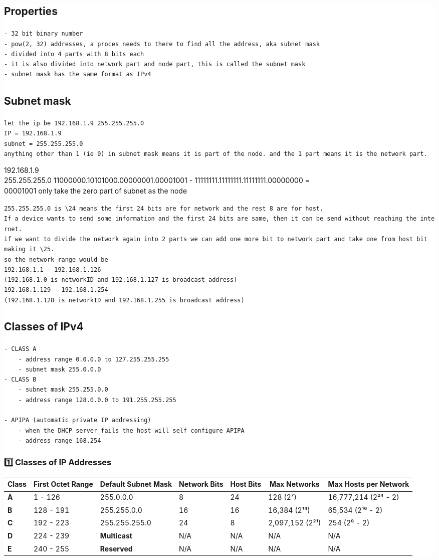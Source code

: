## Properties
	- 32 bit binary number
	- pow(2, 32) addresses, a proces needs to there to find all the address, aka subnet mask
	- divided into 4 parts with 8 bits each
	- it is also divided into network part and node part, this is called the subnet mask
	- subnet mask has the same format as IPv4

## Subnet mask
	let the ip be 192.168.1.9 255.255.255.0
	IP = 192.168.1.9
	subnet = 255.255.255.0
	anything other than 1 (ie 0) in subnet mask means it is part of the node. and the 1 part means it is the network part.

192.168.1.9  
255.255.255.0
 11000000.10101000.00000001.00001001
							-
 11111111.11111111.11111111.00000000
							=	
					00001001
	only take the zero part of subnet as the node

	255.255.255.0 is \24 means the first 24 bits are for network and the rest 8 are for host.
	If a device wants to send some information and the first 24 bits are same, then it can be send without reaching the internet.
	if we want to divide the network again into 2 parts we can add one more bit to network part and take one from host bit
	making it \25.
	so the network range would be 
	192.168.1.1 - 192.168.1.126
	(192.168.1.0 is networkID and 192.168.1.127 is broadcast address)
	192.168.1.129 - 192.168.1.254
	(192.168.1.128 is networkID and 192.168.1.255 is broadcast address)

## Classes of IPv4
	- CLASS A
		- address range 0.0.0.0 to 127.255.255.255
		- subnet mask 255.0.0.0
	- CLASS B
		- subnet mask 255.255.0.0
		- address range 128.0.0.0 to 191.255.255.255

	- APIPA (automatic private IP addressing)
		- when the DHCP server fails the host will self configure APIPA 
		- address range 168.254

### **1️⃣ Classes of IP Addresses**

| Class | First Octet Range | Default Subnet Mask | Network Bits | Host Bits | Max Networks    | Max Hosts per Network |
| ----- | ----------------- | ------------------- | ------------ | --------- | --------------- | --------------------- |
| **A** | 1 - 126           | 255.0.0.0           | 8            | 24        | 128 (2⁷)        | 16,777,214 (2²⁴ - 2)  |
| **B** | 128 - 191         | 255.255.0.0         | 16           | 16        | 16,384 (2¹⁴)    | 65,534 (2¹⁶ - 2)      |
| **C** | 192 - 223         | 255.255.255.0       | 24           | 8         | 2,097,152 (2²¹) | 254 (2⁸ - 2)          |
| **D** | 224 - 239         | **Multicast**       | N/A          | N/A       | N/A             | N/A                   |
| **E** | 240 - 255         | **Reserved**        | N/A          | N/A       | N/A             | N/A                   |
